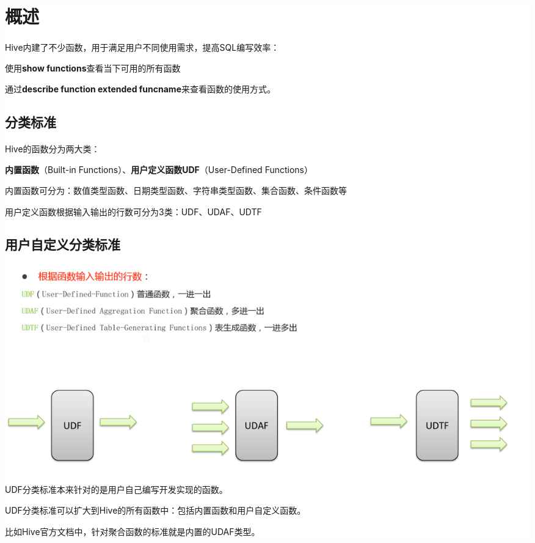 # 概述

Hive内建了不少函数，用于满足用户不同使用需求，提高SQL编写效率：

使用**show functions**查看当下可用的所有函数

通过**describe function extended funcname**来查看函数的使用方式。



## 分类标准

Hive的函数分为两大类：

**内置函数**（Built-in Functions）、**用户定义函数UDF**（User-Defined Functions）

内置函数可分为：数值类型函数、日期类型函数、字符串类型函数、集合函数、条件函数等

用户定义函数根据输入输出的行数可分为3类：UDF、UDAF、UDTF



## 用户自定义分类标准

![image-20180815102018073](picture/image-20180815102018073.png)



UDF分类标准本来针对的是用户自己编写开发实现的函数。

UDF分类标准可以扩大到Hive的所有函数中：包括内置函数和用户自定义函数。



比如Hive官方文档中，针对聚合函数的标准就是内置的UDAF类型。
